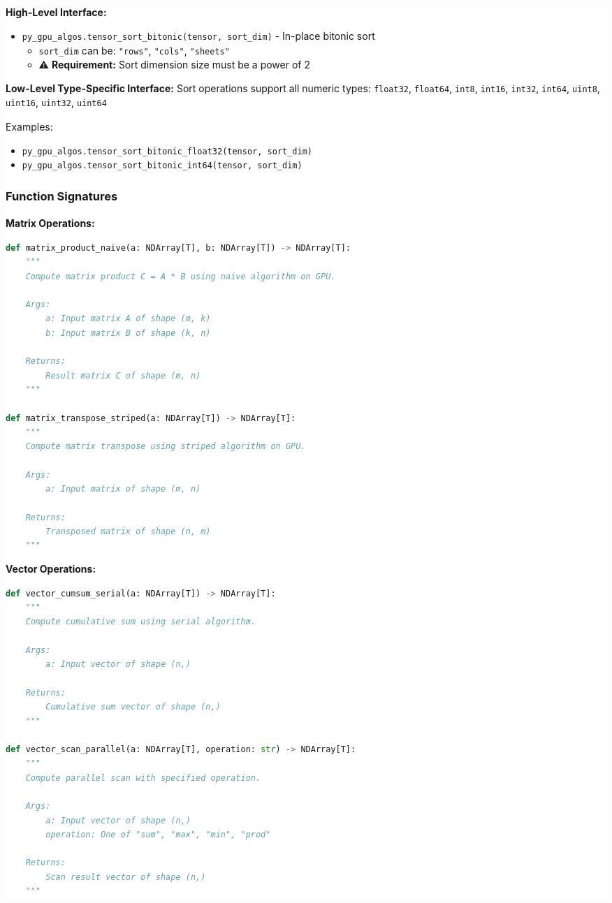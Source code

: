 **High-Level Interface:**
- `py_gpu_algos.tensor_sort_bitonic(tensor, sort_dim)` - In-place bitonic sort
  - `sort_dim` can be: `"rows"`, `"cols"`, `"sheets"`
  - ⚠️ **Requirement:** Sort dimension size must be a power of 2

**Low-Level Type-Specific Interface:**
Sort operations support all numeric types: `float32`, `float64`, `int8`, `int16`, `int32`, `int64`, `uint8`, `uint16`, `uint32`, `uint64`

Examples:
- `py_gpu_algos.tensor_sort_bitonic_float32(tensor, sort_dim)`
- `py_gpu_algos.tensor_sort_bitonic_int64(tensor, sort_dim)`

### Function Signatures

**Matrix Operations:**
```python
def matrix_product_naive(a: NDArray[T], b: NDArray[T]) -> NDArray[T]:
    """
    Compute matrix product C = A * B using naive algorithm on GPU.

    Args:
        a: Input matrix A of shape (m, k)
        b: Input matrix B of shape (k, n)

    Returns:
        Result matrix C of shape (m, n)
    """

def matrix_transpose_striped(a: NDArray[T]) -> NDArray[T]:
    """
    Compute matrix transpose using striped algorithm on GPU.

    Args:
        a: Input matrix of shape (m, n)

    Returns:
        Transposed matrix of shape (n, m)
    """
```

**Vector Operations:**
```python
def vector_cumsum_serial(a: NDArray[T]) -> NDArray[T]:
    """
    Compute cumulative sum using serial algorithm.

    Args:
        a: Input vector of shape (n,)

    Returns:
        Cumulative sum vector of shape (n,)
    """

def vector_scan_parallel(a: NDArray[T], operation: str) -> NDArray[T]:
    """
    Compute parallel scan with specified operation.

    Args:
        a: Input vector of shape (n,)
        operation: One of "sum", "max", "min", "prod"

    Returns:
        Scan result vector of shape (n,)
    """
```